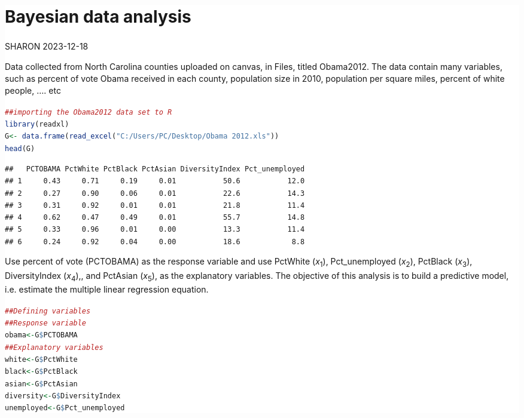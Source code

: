 Bayesian data analysis
================
SHARON
2023-12-18

Data collected from North Carolina counties uploaded on canvas, in
Files, titled Obama2012. The data contain many variables, such as
percent of vote Obama received in each county, population size in 2010,
population per square miles, percent of white people, …. etc

``` r
##importing the Obama2012 data set to R 
library(readxl)
G<- data.frame(read_excel("C:/Users/PC/Desktop/Obama 2012.xls"))
head(G)
```

    ##   PCTOBAMA PctWhite PctBlack PctAsian DiversityIndex Pct_unemployed
    ## 1     0.43     0.71     0.19     0.01           50.6           12.0
    ## 2     0.27     0.90     0.06     0.01           22.6           14.3
    ## 3     0.31     0.92     0.01     0.01           21.8           11.4
    ## 4     0.62     0.47     0.49     0.01           55.7           14.8
    ## 5     0.33     0.96     0.01     0.00           13.3           11.4
    ## 6     0.24     0.92     0.04     0.00           18.6            8.8

Use percent of vote (PCTOBAMA) as the response variable and use PctWhite
($x_1$), Pct_unemployed ($x_2$), PctBlack ($x_3$), DiversityIndex
($x_4$),, and PctAsian ($x_5$), as the explanatory variables. The
objective of this analysis is to build a predictive model, i.e. estimate
the multiple linear regression equation.

``` r
##Defining variables
##Response variable
obama<-G$PCTOBAMA
##Explanatory variables
white<-G$PctWhite
black<-G$PctBlack
asian<-G$PctAsian
diversity<-G$DiversityIndex
unemployed<-G$Pct_unemployed
```
